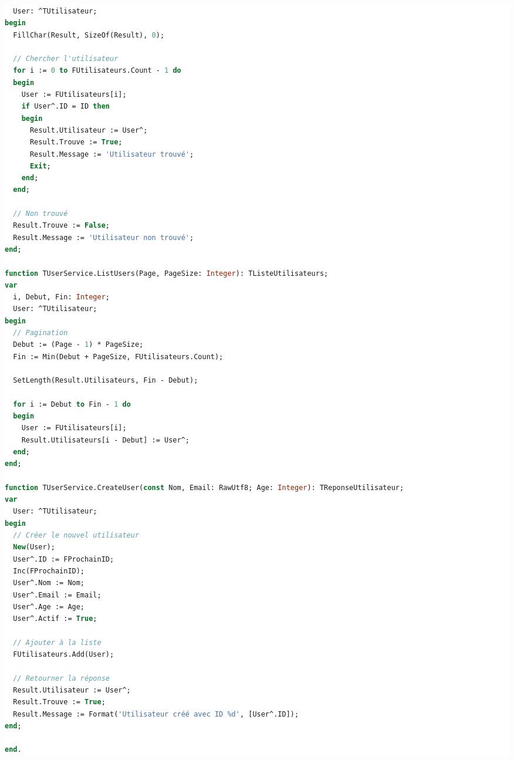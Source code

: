 ```pascal
  User: ^TUtilisateur;
begin
  FillChar(Result, SizeOf(Result), 0);

  // Chercher l'utilisateur
  for i := 0 to FUtilisateurs.Count - 1 do
  begin
    User := FUtilisateurs[i];
    if User^.ID = ID then
    begin
      Result.Utilisateur := User^;
      Result.Trouve := True;
      Result.Message := 'Utilisateur trouvé';
      Exit;
    end;
  end;

  // Non trouvé
  Result.Trouve := False;
  Result.Message := 'Utilisateur non trouvé';
end;

function TUserService.ListUsers(Page, PageSize: Integer): TListeUtilisateurs;
var
  i, Debut, Fin: Integer;
  User: ^TUtilisateur;
begin
  // Pagination
  Debut := (Page - 1) * PageSize;
  Fin := Min(Debut + PageSize, FUtilisateurs.Count);

  SetLength(Result.Utilisateurs, Fin - Debut);

  for i := Debut to Fin - 1 do
  begin
    User := FUtilisateurs[i];
    Result.Utilisateurs[i - Debut] := User^;
  end;
end;

function TUserService.CreateUser(const Nom, Email: RawUtf8; Age: Integer): TReponseUtilisateur;
var
  User: ^TUtilisateur;
begin
  // Créer le nouvel utilisateur
  New(User);
  User^.ID := FProchainID;
  Inc(FProchainID);
  User^.Nom := Nom;
  User^.Email := Email;
  User^.Age := Age;
  User^.Actif := True;

  // Ajouter à la liste
  FUtilisateurs.Add(User);

  // Retourner la réponse
  Result.Utilisateur := User^;
  Result.Trouve := True;
  Result.Message := Format('Utilisateur créé avec ID %d', [User^.ID]);
end;

end.
```